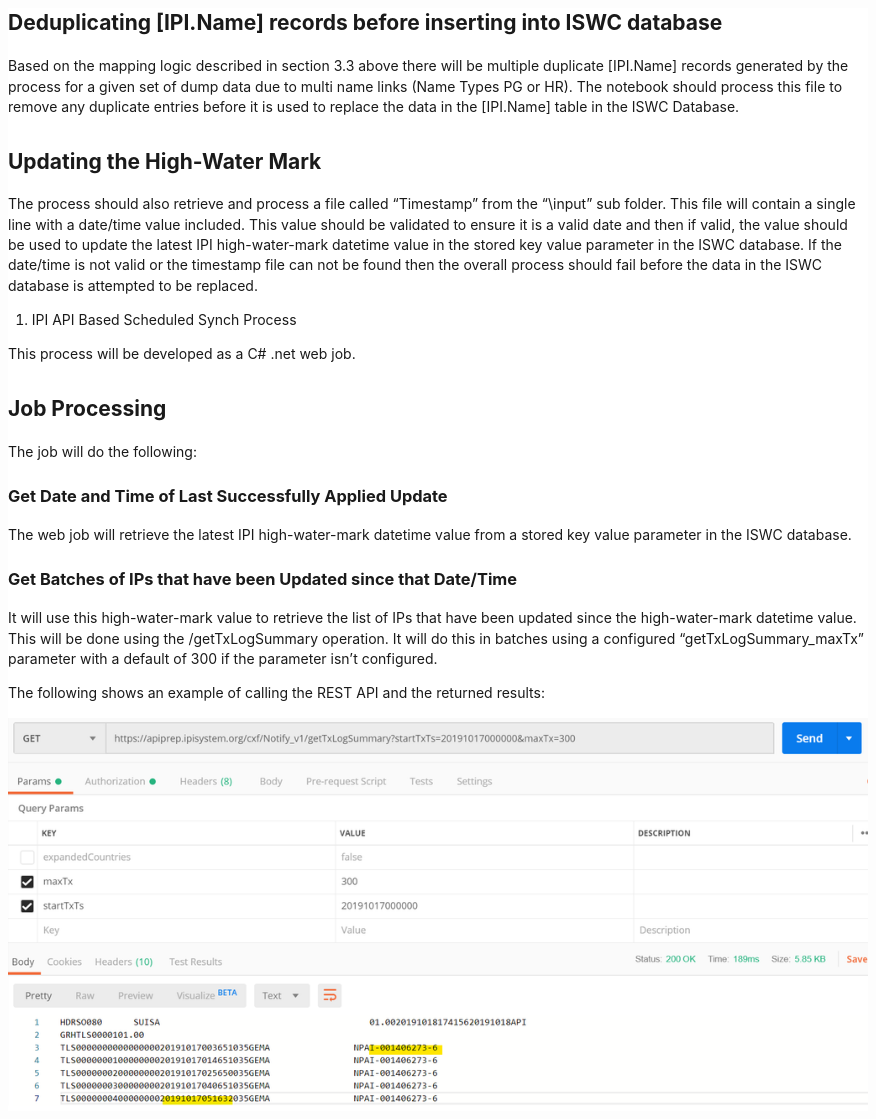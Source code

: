 ## <a id="_Toc22891827"></a>Deduplicating \[IPI\.Name\] records before inserting into ISWC database

Based on the mapping logic described in section 3\.3 above there will be multiple duplicate \[IPI\.Name\] records generated by the process for a given set of dump data due to multi name links \(Name Types PG or HR\)\.  The notebook should process this file to remove any duplicate entries before it is used to replace the data in the \[IPI\.Name\] table in the ISWC Database\. 

## <a id="_Toc22891828"></a>Updating the High\-Water Mark

The process should also retrieve and process a file called “Timestamp” from the “\\input” sub folder\.  This file will contain a single line with a date/time value included\.  This value should be validated to ensure it is a valid date and then if valid, the value should be used to update the latest IPI high\-water\-mark datetime value in the stored key value parameter in the ISWC database\.   If the date/time is not valid or the timestamp file can not be found then the overall process should fail before the data in the ISWC database is attempted to be replaced\. 

1. <a id="_Toc22891829"></a>IPI API Based Scheduled Synch Process

This process will be developed as a C\# \.net web job\. 

## <a id="_Toc22891830"></a>Job Processing 

The job will do the following: 

### <a id="_Toc22891831"></a>Get Date and Time of Last Successfully Applied Update

The web job will retrieve the latest IPI high\-water\-mark datetime value from a stored key value parameter in the ISWC database\. 

### <a id="_Toc22891832"></a>Get Batches of IPs that have been Updated since that Date/Time

It will use this high\-water\-mark value to retrieve the list of IPs that have been updated since the high\-water\-mark datetime value\.  This will be done using the /getTxLogSummary operation\. It will do this in batches using a configured “getTxLogSummary\_maxTx” parameter with a default of 300 if the parameter isn’t configured\.  

The following shows an example of calling the REST API and the returned results:

![](4.png) 
